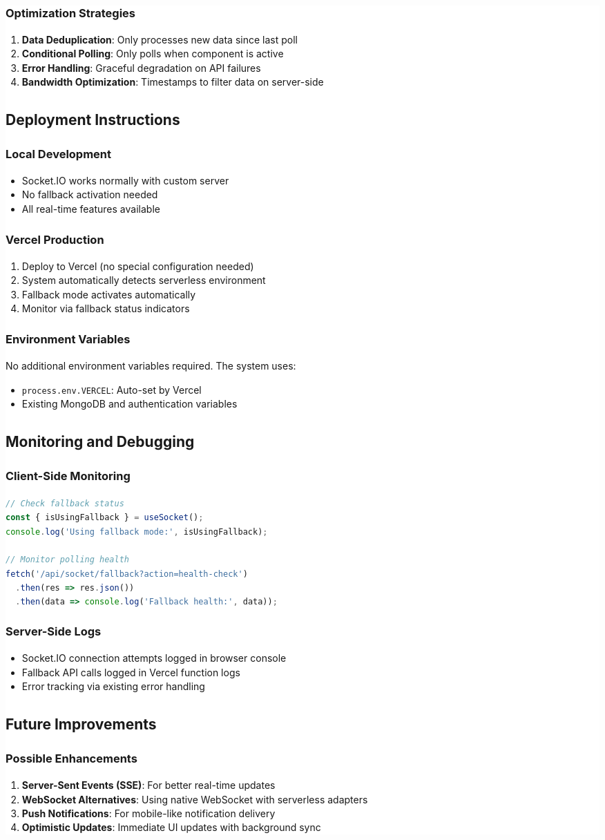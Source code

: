### Optimization Strategies
1. **Data Deduplication**: Only processes new data since last poll
2. **Conditional Polling**: Only polls when component is active
3. **Error Handling**: Graceful degradation on API failures
4. **Bandwidth Optimization**: Timestamps to filter data on server-side

## Deployment Instructions

### Local Development
- Socket.IO works normally with custom server
- No fallback activation needed
- All real-time features available

### Vercel Production
1. Deploy to Vercel (no special configuration needed)
2. System automatically detects serverless environment
3. Fallback mode activates automatically
4. Monitor via fallback status indicators

### Environment Variables
No additional environment variables required. The system uses:
- `process.env.VERCEL`: Auto-set by Vercel
- Existing MongoDB and authentication variables

## Monitoring and Debugging

### Client-Side Monitoring
```typescript
// Check fallback status
const { isUsingFallback } = useSocket();
console.log('Using fallback mode:', isUsingFallback);

// Monitor polling health
fetch('/api/socket/fallback?action=health-check')
  .then(res => res.json())
  .then(data => console.log('Fallback health:', data));
```

### Server-Side Logs
- Socket.IO connection attempts logged in browser console
- Fallback API calls logged in Vercel function logs
- Error tracking via existing error handling

## Future Improvements

### Possible Enhancements
1. **Server-Sent Events (SSE)**: For better real-time updates
2. **WebSocket Alternatives**: Using native WebSocket with serverless adapters
3. **Push Notifications**: For mobile-like notification delivery
4. **Optimistic Updates**: Immediate UI updates with background sync
